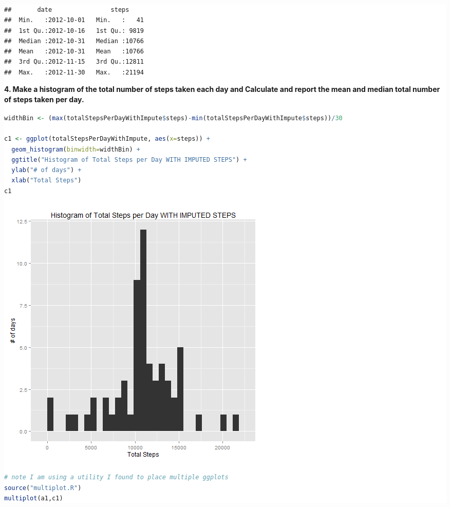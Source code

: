 ```
##       date                steps      
##  Min.   :2012-10-01   Min.   :   41  
##  1st Qu.:2012-10-16   1st Qu.: 9819  
##  Median :2012-10-31   Median :10766  
##  Mean   :2012-10-31   Mean   :10766  
##  3rd Qu.:2012-11-15   3rd Qu.:12811  
##  Max.   :2012-11-30   Max.   :21194
```
  
**4. Make a histogram of the total number of steps taken each day and Calculate and report the mean and median total number of steps taken per day.** 

```r
widthBin <- (max(totalStepsPerDayWithImpute$steps)-min(totalStepsPerDayWithImpute$steps))/30

c1 <- ggplot(totalStepsPerDayWithImpute, aes(x=steps)) + 
  geom_histogram(binwidth=widthBin) + 
  ggtitle("Histogram of Total Steps per Day WITH IMPUTED STEPS") +
  ylab("# of days") +
  xlab("Total Steps")
c1
```

![plot of chunk unnamed-chunk-11](figure/unnamed-chunk-111.png) 

```r
# note I am using a utility I found to place multiple ggplots
source("multiplot.R")
multiplot(a1,c1)
```
